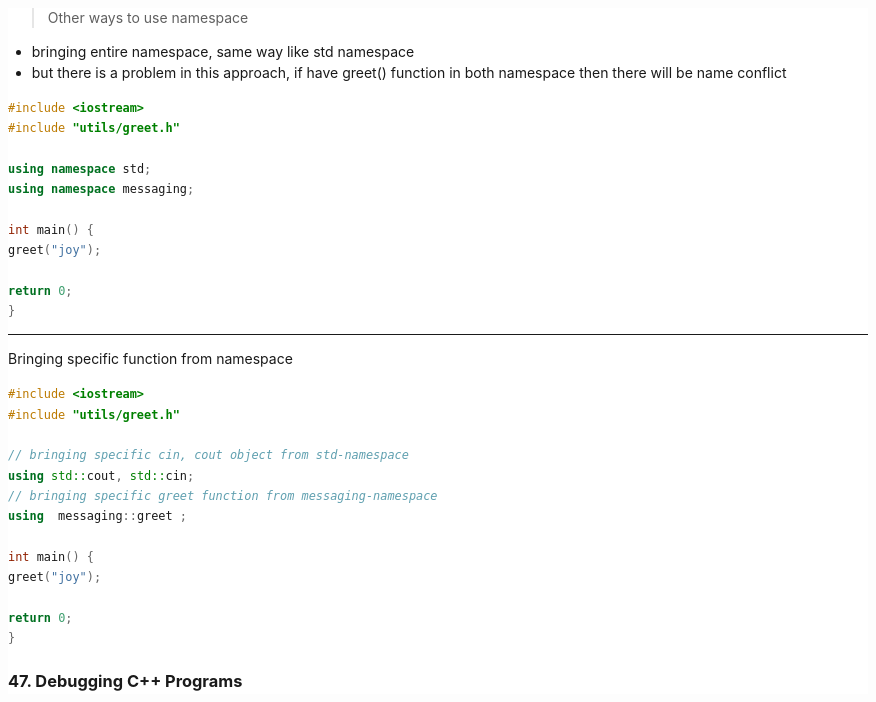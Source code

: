 
> Other ways to use namespace

- bringing entire namespace, same way like std namespace
- but there is a problem in this approach, if have greet() function in both namespace then there will be name conflict

```cpp
#include <iostream>
#include "utils/greet.h"

using namespace std;
using namespace messaging;

int main() {
greet("joy");

return 0;
}

```

---

Bringing specific function from namespace

```cpp
#include <iostream>
#include "utils/greet.h"

// bringing specific cin, cout object from std-namespace
using std::cout, std::cin;
// bringing specific greet function from messaging-namespace
using  messaging::greet ;

int main() {
greet("joy");

return 0;
}
```

### 47. Debugging C++ Programs<a id="053"></a>

